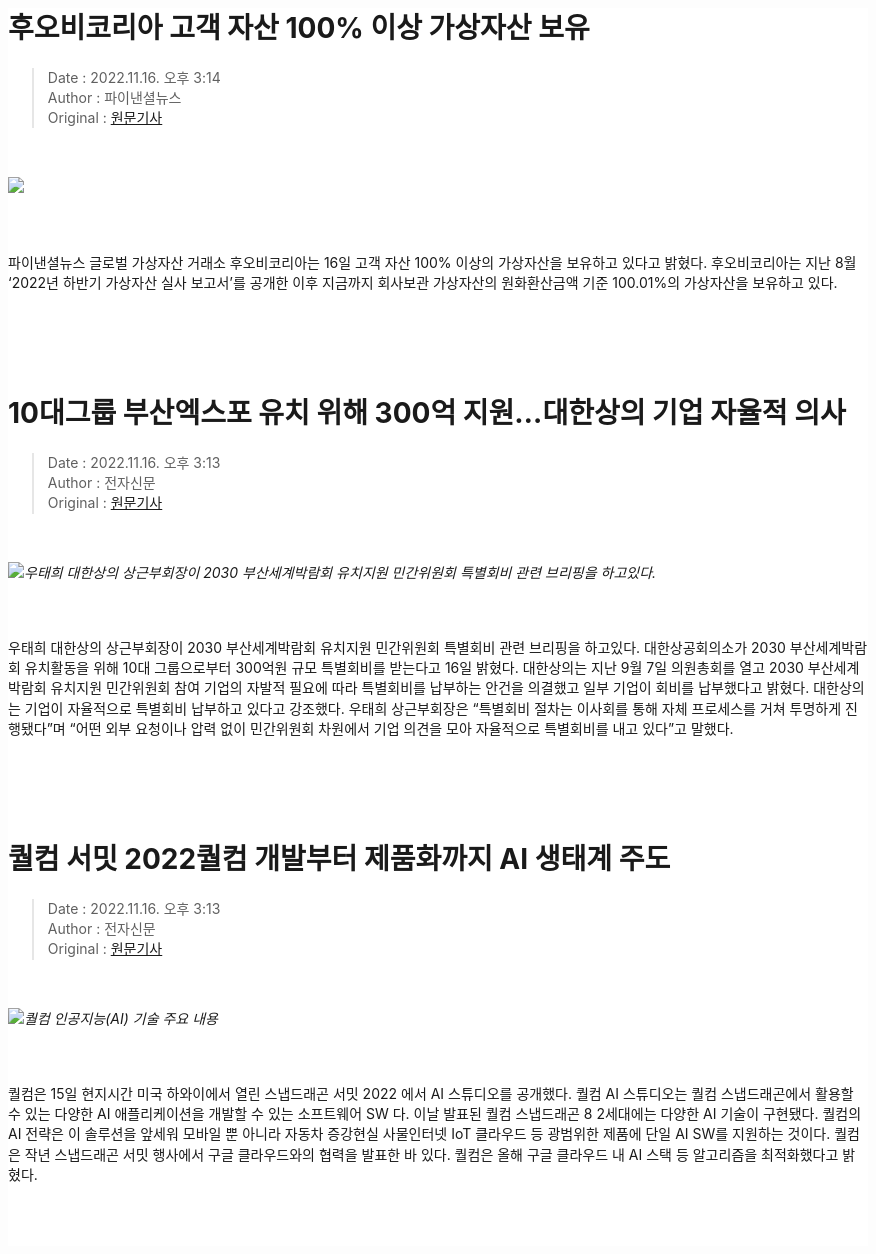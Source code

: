  
# 후오비코리아 고객 자산 100% 이상 가상자산 보유  
  
> Date : 2022.11.16. 오후 3:14  
> Author : 파이낸셜뉴스  
> Original : [원문기사](https://n.news.naver.com/mnews/article/014/0004929108?sid=105)  
<br/>  
  
<img src="https://imgnews.pstatic.net/image/014/2022/11/16/0004929108_001_20221116151405189.jpg?type=w647" id="img1"></img>  
<br/><br/>  
  
파이낸셜뉴스 글로벌 가상자산 거래소 후오비코리아는 16일 고객 자산 100% 이상의 가상자산을 보유하고 있다고 밝혔다.
후오비코리아는 지난 8월 ‘2022년 하반기 가상자산 실사 보고서’를 공개한 이후 지금까지 회사보관 가상자산의 원화환산금액 기준 100.01%의 가상자산을 보유하고 있다.  
<br/><br/><br/>  

  
# 10대그룹 부산엑스포 유치 위해 300억 지원…대한상의 기업 자율적 의사  
  
> Date : 2022.11.16. 오후 3:13  
> Author : 전자신문  
> Original : [원문기사](https://n.news.naver.com/mnews/article/030/0003059709?sid=105)  
<br/>  
  
<img src="https://imgnews.pstatic.net/image/030/2022/11/16/0003059709_001_20221116151303340.jpg?type=w647" id="img1"></img><em class="img_desc">우태희 대한상의 상근부회장이 2030 부산세계박람회 유치지원 민간위원회 특별회비 관련 브리핑을 하고있다.</em>  
<br/><br/>  
  
우태희 대한상의 상근부회장이 2030 부산세계박람회 유치지원 민간위원회 특별회비 관련 브리핑을 하고있다.
대한상공회의소가 2030 부산세계박람회 유치활동을 위해 10대 그룹으로부터 300억원 규모 특별회비를 받는다고 16일 밝혔다.
대한상의는 지난 9월 7일 의원총회를 열고 2030 부산세계박람회 유치지원 민간위원회 참여 기업의 자발적 필요에 따라 특별회비를 납부하는 안건을 의결했고 일부 기업이 회비를 납부했다고 밝혔다.
대한상의는 기업이 자율적으로 특별회비 납부하고 있다고 강조했다.
우태희 상근부회장은 “특별회비 절차는 이사회를 통해 자체 프로세스를 거쳐 투명하게 진행됐다”며 “어떤 외부 요청이나 압력 없이 민간위원회 차원에서 기업 의견을 모아 자율적으로 특별회비를 내고 있다”고 말했다.  
<br/><br/><br/>  

  
# 퀄컴 서밋 2022퀄컴 개발부터 제품화까지 AI 생태계 주도  
  
> Date : 2022.11.16. 오후 3:13  
> Author : 전자신문  
> Original : [원문기사](https://n.news.naver.com/mnews/article/030/0003059708?sid=105)  
<br/>  
  
<img src="https://imgnews.pstatic.net/image/030/2022/11/16/0003059708_001_20221116151302238.jpg?type=w647" id="img1"></img><em class="img_desc">퀄컴 인공지능(AI) 기술 주요 내용</em>  
<br/><br/>  
  
퀄컴은 15일 현지시간 미국 하와이에서 열린 스냅드래곤 서밋 2022 에서 AI 스튜디오를 공개했다.
퀄컴 AI 스튜디오는 퀄컴 스냅드래곤에서 활용할 수 있는 다양한 AI 애플리케이션을 개발할 수 있는 소프트웨어 SW 다.
이날 발표된 퀄컴 스냅드래곤 8 2세대에는 다양한 AI 기술이 구현됐다.
퀄컴의 AI 전략은 이 솔루션을 앞세워 모바일 뿐 아니라 자동차 증강현실 사물인터넷 IoT 클라우드 등 광범위한 제품에 단일 AI SW를 지원하는 것이다.
퀄컴은 작년 스냅드래곤 서밋 행사에서 구글 클라우드와의 협력을 발표한 바 있다.
퀄컴은 올해 구글 클라우드 내 AI 스택 등 알고리즘을 최적화했다고 밝혔다.  
<br/><br/><br/>  
